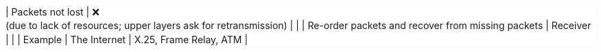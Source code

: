 | Packets not lost                                             | ❌<br />(due to lack of resources; upper layers ask for retransmission) |                                                              |
| Re-order packets and recover from missing packets            | Receiver                                                     |                                                              |
| Example                                                      | The Internet                                                 | X.25, Frame Relay, ATM                                       |